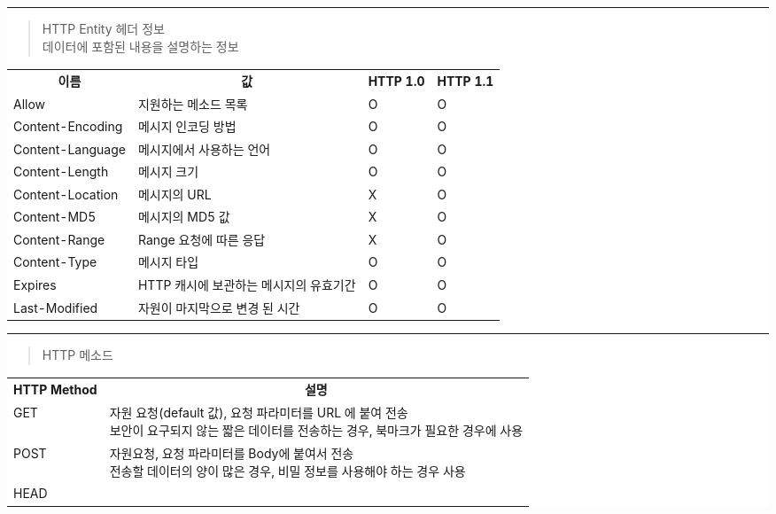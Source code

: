 
---

> HTTP Entity 헤더 정보  
데이터에 포함된 내용을 설명하는 정보

<table>
  <tr>
    <th>이름</th> <th>값</th> <th>HTTP 1.0</th> <th>HTTP 1.1</th>
  </tr>
  <tr>
    <td>Allow</td> <td>지원하는 메소드 목록</td> <td>O</td> <td>O</td>
  </tr>
  <tr>
    <td>Content-Encoding</td> <td>메시지 인코딩 방법</td> <td>O</td> <td>O</td>
  </tr>
  <tr>
    <td>Content-Language</td> <td>메시지에서 사용하는 언어</td> <td>O</td> <td>O</td>
  </tr>
  <tr>
    <td>Content-Length</td> <td>메시지 크기</td> <td>O</td> <td>O</td>
  </tr>
  <tr>
    <td>Content-Location</td> <td>메시지의 URL</td> <td>X</td> <td>O</td>
  </tr>
  <tr>
    <td>Content-MD5</td> <td>메시지의 MD5 값</td> <td>X</td> <td>O</td>
  </tr>
  <tr>
    <td>Content-Range</td> <td>Range 요청에 따른 응답</td> <td>X</td> <td>O</td>
  </tr>  
  <tr>
    <td>Content-Type</td> <td>메시지 타입</td> <td>O</td> <td>O</td>
  </tr>
  <tr>
    <td>Expires</td> <td>HTTP 캐시에 보관하는 메시지의 유효기간</td> <td>O</td> <td>O</td>
  </tr>
  <tr>
    <td>Last-Modified</td> <td>자원이 마지막으로 변경 된 시간</td> <td>O</td> <td>O</td>
  </tr>
</table>

---

> HTTP 메소드  

<table>
  <tr>
    <th>HTTP Method</th> <th>설명</th>
  </tr>
  <tr>
    <td>GET</td>
    <td>
      자원 요청(default 값), 요청 파라미터를 URL 에 붙여 전송 <br>
      보안이 요구되지 않는 짧은 데이터를 전송하는 경우, 북마크가 필요한 경우에 사용
    </td>
  </tr>
  <tr>
    <td>POST</td>
    <td>
      자원요청, 요청 파라미터를 Body에 붙여서 전송 <br />
      전송할 데이터의 양이 많은 경우, 비밀 정보를 사용해야 하는 경우 사용      
    </td>
  </tr>
  <tr>
    <td>HEAD</td>